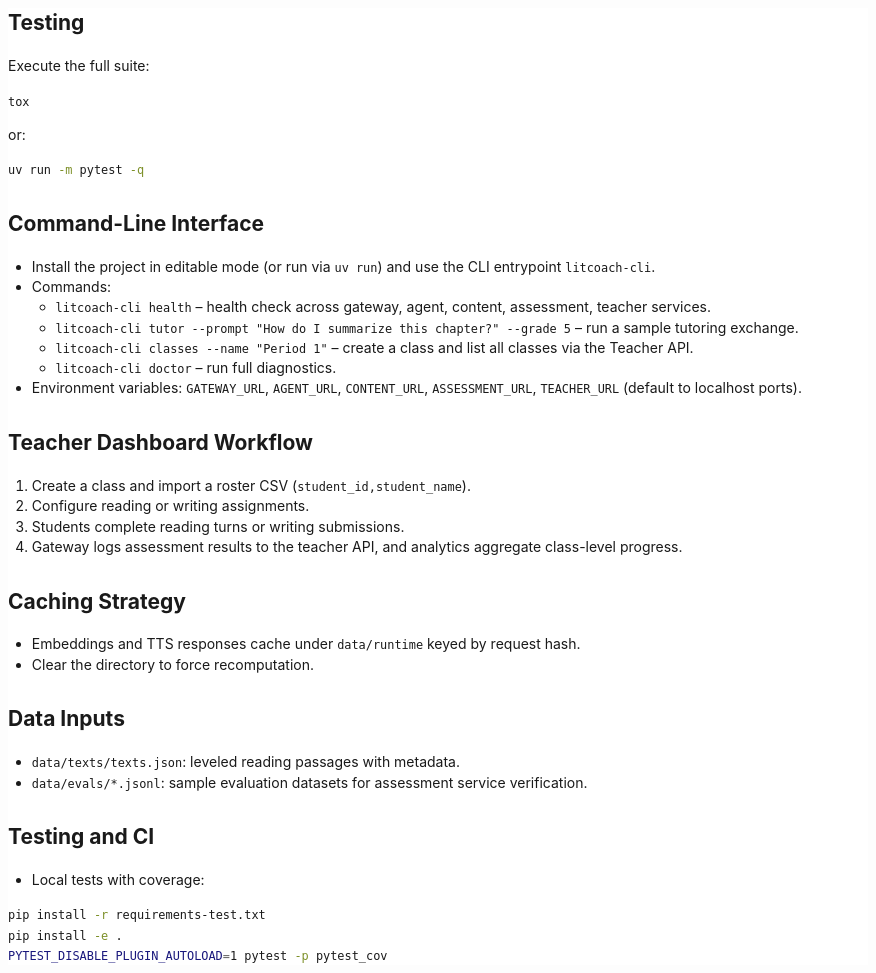 ## Testing

Execute the full suite:

```bash
tox
```

or:

```bash
uv run -m pytest -q
```

## Command-Line Interface

-   Install the project in editable mode (or run via `uv run`) and use the CLI entrypoint `litcoach-cli`.
-   Commands:
    -   `litcoach-cli health` – health check across gateway, agent, content, assessment, teacher services.
    -   `litcoach-cli tutor --prompt "How do I summarize this chapter?" --grade 5` – run a sample tutoring exchange.
    -   `litcoach-cli classes --name "Period 1"` – create a class and list all classes via the Teacher API.
    -   `litcoach-cli doctor` – run full diagnostics.
-   Environment variables: `GATEWAY_URL`, `AGENT_URL`, `CONTENT_URL`, `ASSESSMENT_URL`, `TEACHER_URL` (default to localhost ports).

## Teacher Dashboard Workflow

1. Create a class and import a roster CSV (`student_id,student_name`).
2. Configure reading or writing assignments.
3. Students complete reading turns or writing submissions.
4. Gateway logs assessment results to the teacher API, and analytics aggregate class-level progress.

## Caching Strategy

- Embeddings and TTS responses cache under `data/runtime` keyed by request hash.
- Clear the directory to force recomputation.

## Data Inputs

- `data/texts/texts.json`: leveled reading passages with metadata.
- `data/evals/*.jsonl`: sample evaluation datasets for assessment service verification.

## Testing and CI

- Local tests with coverage:

```bash
pip install -r requirements-test.txt
pip install -e .
PYTEST_DISABLE_PLUGIN_AUTOLOAD=1 pytest -p pytest_cov
```
